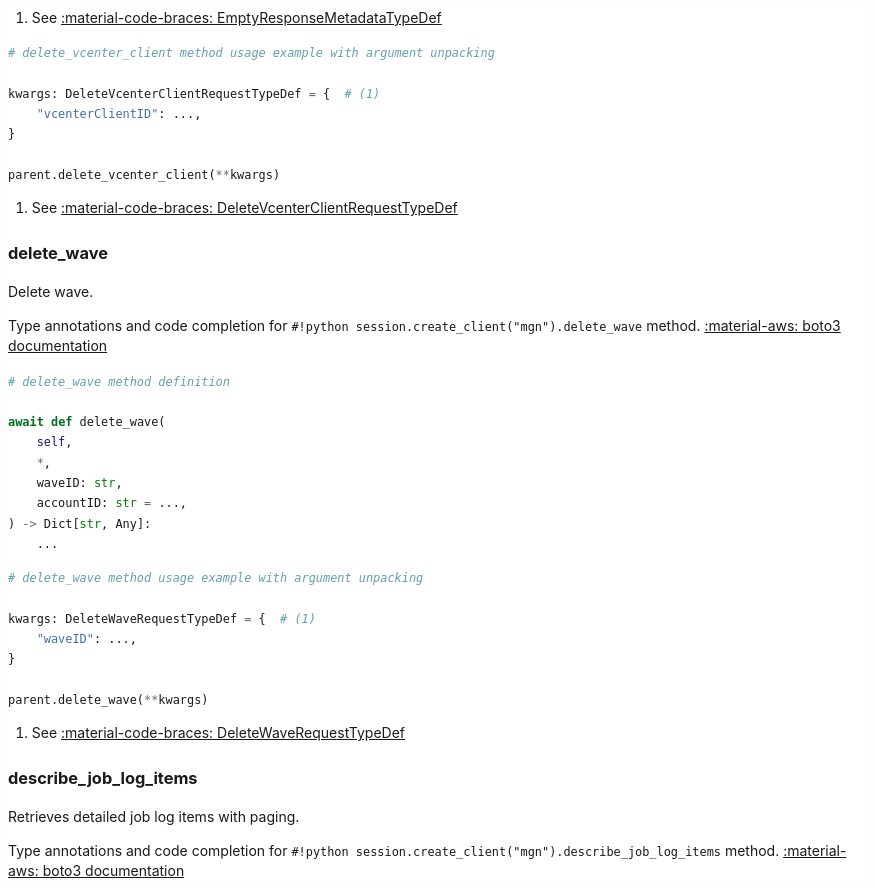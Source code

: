 1. See [:material-code-braces: EmptyResponseMetadataTypeDef](./type_defs.md#emptyresponsemetadatatypedef)


```python
# delete_vcenter_client method usage example with argument unpacking

kwargs: DeleteVcenterClientRequestTypeDef = {  # (1)
    "vcenterClientID": ...,
}

parent.delete_vcenter_client(**kwargs)
```

1. See [:material-code-braces: DeleteVcenterClientRequestTypeDef](./type_defs.md#deletevcenterclientrequesttypedef)

### delete\_wave

Delete wave.

Type annotations and code completion for `#!python session.create_client("mgn").delete_wave` method.
[:material-aws: boto3 documentation](https://boto3.amazonaws.com/v1/documentation/api/latest/reference/services/mgn/client/delete_wave.html)

```python
# delete_wave method definition

await def delete_wave(
    self,
    *,
    waveID: str,
    accountID: str = ...,
) -> Dict[str, Any]:
    ...
```

```python
# delete_wave method usage example with argument unpacking

kwargs: DeleteWaveRequestTypeDef = {  # (1)
    "waveID": ...,
}

parent.delete_wave(**kwargs)
```

1. See [:material-code-braces: DeleteWaveRequestTypeDef](./type_defs.md#deletewaverequesttypedef)

### describe\_job\_log\_items

Retrieves detailed job log items with paging.

Type annotations and code completion for `#!python session.create_client("mgn").describe_job_log_items` method.
[:material-aws: boto3 documentation](https://boto3.amazonaws.com/v1/documentation/api/latest/reference/services/mgn/client/describe_job_log_items.html)
